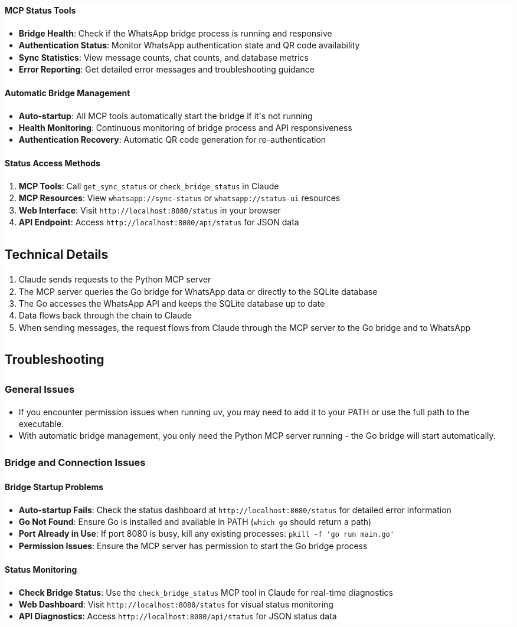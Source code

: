 #### MCP Status Tools
- **Bridge Health**: Check if the WhatsApp bridge process is running and responsive
- **Authentication Status**: Monitor WhatsApp authentication state and QR code availability
- **Sync Statistics**: View message counts, chat counts, and database metrics
- **Error Reporting**: Get detailed error messages and troubleshooting guidance

#### Automatic Bridge Management
- **Auto-startup**: All MCP tools automatically start the bridge if it's not running
- **Health Monitoring**: Continuous monitoring of bridge process and API responsiveness
- **Authentication Recovery**: Automatic QR code generation for re-authentication

#### Status Access Methods
1. **MCP Tools**: Call `get_sync_status` or `check_bridge_status` in Claude
2. **MCP Resources**: View `whatsapp://sync-status` or `whatsapp://status-ui` resources
3. **Web Interface**: Visit `http://localhost:8080/status` in your browser
4. **API Endpoint**: Access `http://localhost:8080/api/status` for JSON data

## Technical Details

1. Claude sends requests to the Python MCP server
2. The MCP server queries the Go bridge for WhatsApp data or directly to the SQLite database
3. The Go accesses the WhatsApp API and keeps the SQLite database up to date
4. Data flows back through the chain to Claude
5. When sending messages, the request flows from Claude through the MCP server to the Go bridge and to WhatsApp

## Troubleshooting

### General Issues
- If you encounter permission issues when running uv, you may need to add it to your PATH or use the full path to the executable.
- With automatic bridge management, you only need the Python MCP server running - the Go bridge will start automatically.

### Bridge and Connection Issues

#### Bridge Startup Problems
- **Auto-startup Fails**: Check the status dashboard at `http://localhost:8080/status` for detailed error information
- **Go Not Found**: Ensure Go is installed and available in PATH (`which go` should return a path)
- **Port Already in Use**: If port 8080 is busy, kill any existing processes: `pkill -f 'go run main.go'`
- **Permission Issues**: Ensure the MCP server has permission to start the Go bridge process

#### Status Monitoring
- **Check Bridge Status**: Use the `check_bridge_status` MCP tool in Claude for real-time diagnostics
- **Web Dashboard**: Visit `http://localhost:8080/status` for visual status monitoring
- **API Diagnostics**: Access `http://localhost:8080/api/status` for JSON status data
